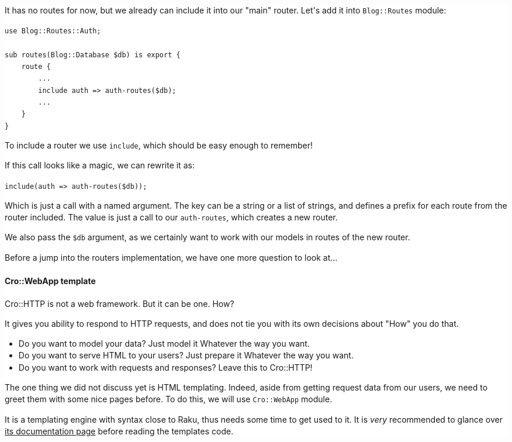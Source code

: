 It has no routes for now, but we already can include it into our
"main" router. Let's add it into `Blog::Routes` module:

```
use Blog::Routes::Auth;

sub routes(Blog::Database $db) is export {
    route {
        ...
        include auth => auth-routes($db);
        ...
    }
}
```

To include a router we use `include`, which should be easy enough to
remember!

If this call looks like a magic, we can rewrite it as:

```perl6
include(auth => auth-routes($db));
```

Which is just a call with a named argument. The key can be a string or
a list of strings, and defines a prefix for each route from the router
included.  The value is just a call to our `auth-routes`, which
creates a new router.

We also pass the `$db` argument, as we certainly want to work with our
models in routes of the new router.

Before a jump into the routers implementation, we have one more
question to look at...

#### Cro::WebApp template

Cro::HTTP is not a web framework. But it can be one. How?

It gives you ability to respond to HTTP requests, and does not tie you
with its own decisions about "How" you do that.

* Do you want to model your data? Just model it Whatever the way you
  want.
* Do you want to serve HTML to your users? Just prepare it Whatever
  the way you want.
* Do you want to work with requests and responses? Leave this to
  Cro::HTTP!

The one thing we did not discuss yet is HTML templating. Indeed, aside
from getting request data from our users, we need to greet them with
some nice pages before. To do this, we will use `Cro::WebApp` module.

It is a templating engine with syntax close to Raku, thus needs some
time to get used to it.  It is _very_ recommended to glance over [its
documentation page](https://github.com/croservices/cro-webapp) before
reading the templates code.
